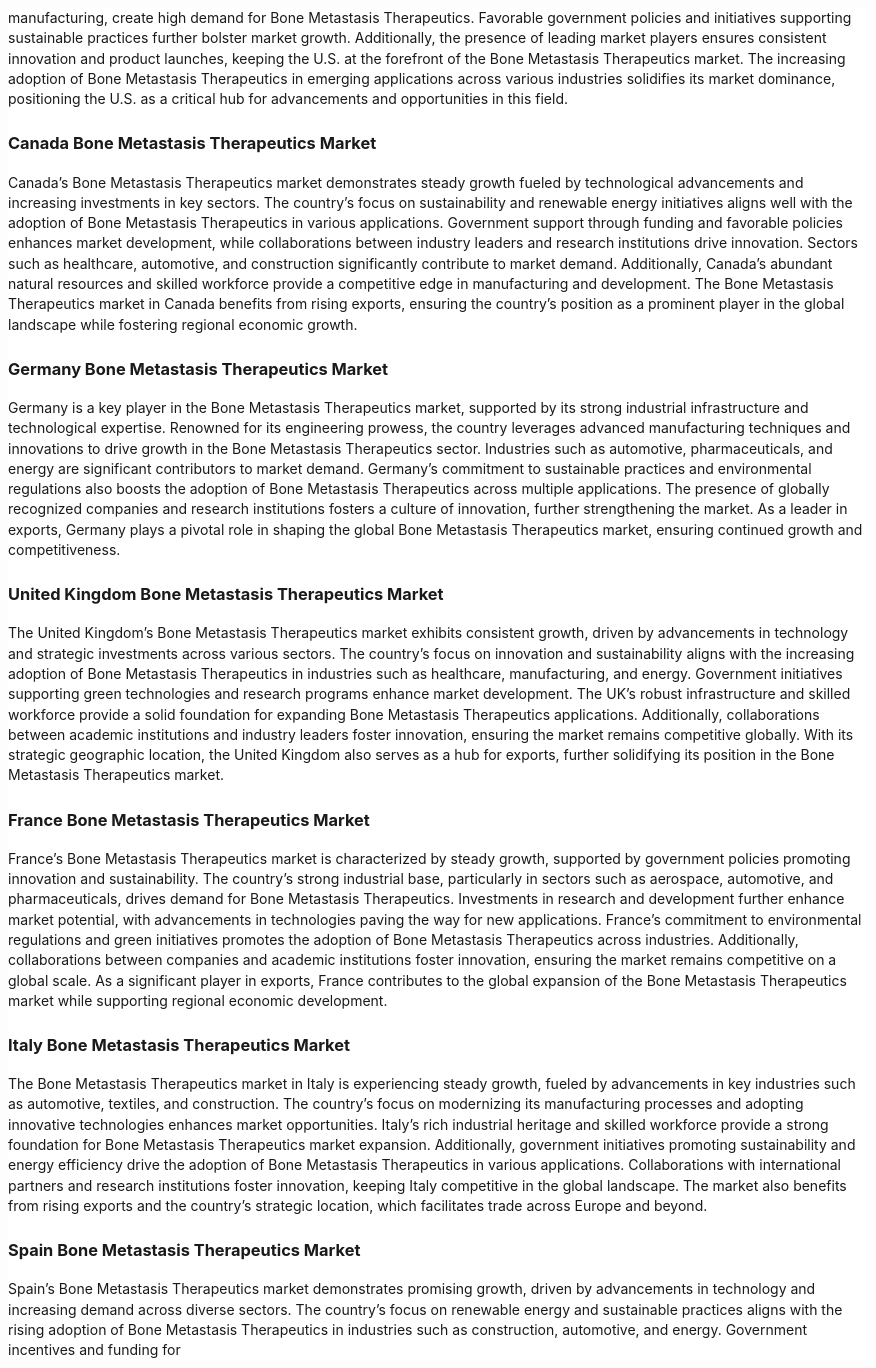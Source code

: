 manufacturing, create high demand for Bone Metastasis Therapeutics. Favorable government policies and initiatives supporting sustainable practices further bolster market growth. Additionally, the presence of leading market players ensures consistent innovation and product launches, keeping the U.S. at the forefront of the Bone Metastasis Therapeutics market. The increasing adoption of Bone Metastasis Therapeutics in emerging applications across various industries solidifies its market dominance, positioning the U.S. as a critical hub for advancements and opportunities in this field.</p><h3>Canada Bone Metastasis Therapeutics Market</h3><p>Canada&rsquo;s Bone Metastasis Therapeutics market demonstrates steady growth fueled by technological advancements and increasing investments in key sectors. The country&rsquo;s focus on sustainability and renewable energy initiatives aligns well with the adoption of Bone Metastasis Therapeutics in various applications. Government support through funding and favorable policies enhances market development, while collaborations between industry leaders and research institutions drive innovation. Sectors such as healthcare, automotive, and construction significantly contribute to market demand. Additionally, Canada&rsquo;s abundant natural resources and skilled workforce provide a competitive edge in manufacturing and development. The Bone Metastasis Therapeutics market in Canada benefits from rising exports, ensuring the country&rsquo;s position as a prominent player in the global landscape while fostering regional economic growth.</p><h3>Germany Bone Metastasis Therapeutics Market</h3><p>Germany is a key player in the Bone Metastasis Therapeutics market, supported by its strong industrial infrastructure and technological expertise. Renowned for its engineering prowess, the country leverages advanced manufacturing techniques and innovations to drive growth in the Bone Metastasis Therapeutics sector. Industries such as automotive, pharmaceuticals, and energy are significant contributors to market demand. Germany&rsquo;s commitment to sustainable practices and environmental regulations also boosts the adoption of Bone Metastasis Therapeutics across multiple applications. The presence of globally recognized companies and research institutions fosters a culture of innovation, further strengthening the market. As a leader in exports, Germany plays a pivotal role in shaping the global Bone Metastasis Therapeutics market, ensuring continued growth and competitiveness.</p><h3>United Kingdom Bone Metastasis Therapeutics Market</h3><p>The United Kingdom&rsquo;s Bone Metastasis Therapeutics market exhibits consistent growth, driven by advancements in technology and strategic investments across various sectors. The country&rsquo;s focus on innovation and sustainability aligns with the increasing adoption of Bone Metastasis Therapeutics in industries such as healthcare, manufacturing, and energy. Government initiatives supporting green technologies and research programs enhance market development. The UK&rsquo;s robust infrastructure and skilled workforce provide a solid foundation for expanding Bone Metastasis Therapeutics applications. Additionally, collaborations between academic institutions and industry leaders foster innovation, ensuring the market remains competitive globally. With its strategic geographic location, the United Kingdom also serves as a hub for exports, further solidifying its position in the Bone Metastasis Therapeutics market.</p><h3>France Bone Metastasis Therapeutics Market</h3><p>France&rsquo;s Bone Metastasis Therapeutics market is characterized by steady growth, supported by government policies promoting innovation and sustainability. The country&rsquo;s strong industrial base, particularly in sectors such as aerospace, automotive, and pharmaceuticals, drives demand for Bone Metastasis Therapeutics. Investments in research and development further enhance market potential, with advancements in technologies paving the way for new applications. France&rsquo;s commitment to environmental regulations and green initiatives promotes the adoption of Bone Metastasis Therapeutics across industries. Additionally, collaborations between companies and academic institutions foster innovation, ensuring the market remains competitive on a global scale. As a significant player in exports, France contributes to the global expansion of the Bone Metastasis Therapeutics market while supporting regional economic development.</p><h3>Italy Bone Metastasis Therapeutics Market</h3><p>The Bone Metastasis Therapeutics market in Italy is experiencing steady growth, fueled by advancements in key industries such as automotive, textiles, and construction. The country&rsquo;s focus on modernizing its manufacturing processes and adopting innovative technologies enhances market opportunities. Italy&rsquo;s rich industrial heritage and skilled workforce provide a strong foundation for Bone Metastasis Therapeutics market expansion. Additionally, government initiatives promoting sustainability and energy efficiency drive the adoption of Bone Metastasis Therapeutics in various applications. Collaborations with international partners and research institutions foster innovation, keeping Italy competitive in the global landscape. The market also benefits from rising exports and the country&rsquo;s strategic location, which facilitates trade across Europe and beyond.</p><h3>Spain Bone Metastasis Therapeutics Market</h3><p>Spain&rsquo;s Bone Metastasis Therapeutics market demonstrates promising growth, driven by advancements in technology and increasing demand across diverse sectors. The country&rsquo;s focus on renewable energy and sustainable practices aligns with the rising adoption of Bone Metastasis Therapeutics in industries such as construction, automotive, and energy. Government incentives and funding for